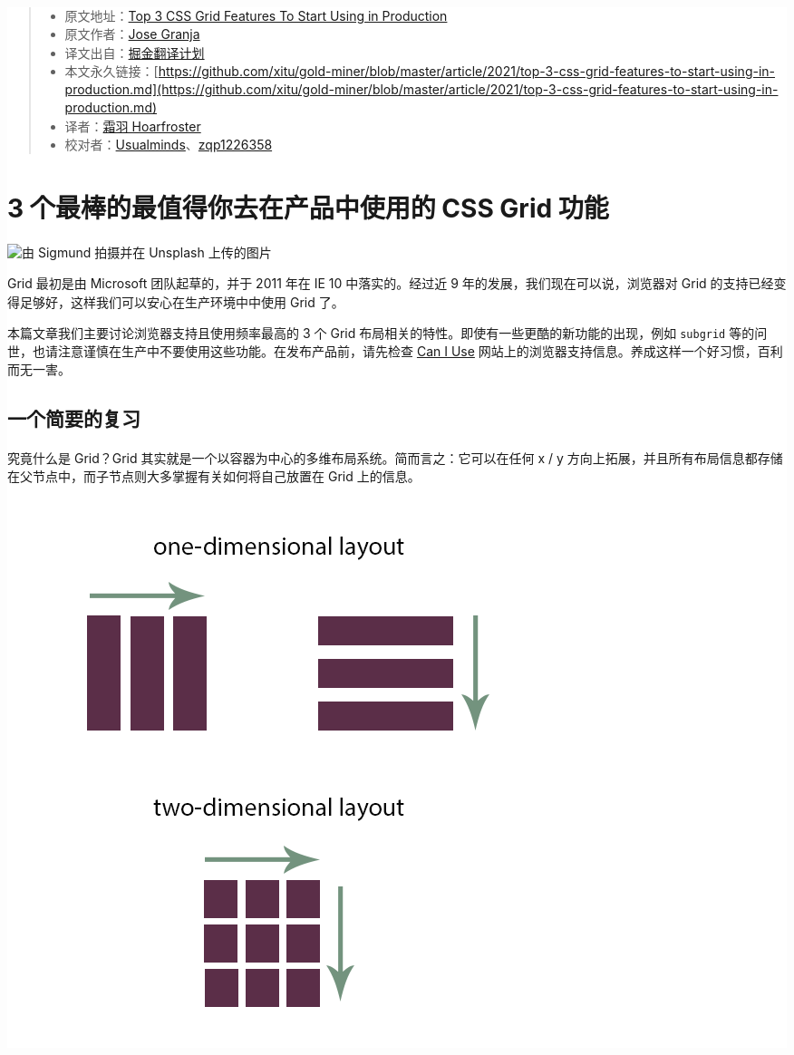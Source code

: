 > * 原文地址：[Top 3 CSS Grid Features To Start Using in Production](https://medium.com/better-programming/top-3-css-grid-features-to-start-using-in-production-b0fe59b2e0f7)
> * 原文作者：[Jose Granja](https://medium.com/@dioxmio)
> * 译文出自：[掘金翻译计划](https://github.com/xitu/gold-miner)
> * 本文永久链接：[https://github.com/xitu/gold-miner/blob/master/article/2021/top-3-css-grid-features-to-start-using-in-production.md](https://github.com/xitu/gold-miner/blob/master/article/2021/top-3-css-grid-features-to-start-using-in-production.md)
> * 译者：[霜羽 Hoarfroster](https://github.com/PassionPenguin)
> * 校对者：[Usualminds](https://github.com/Usualminds)、[zqp1226358](https://github.com/zqp1226358)

# 3 个最棒的最值得你去在产品中使用的 CSS Grid 功能

![由 [Sigmund](https://unsplash.com/@sigmund?utm_source=medium&utm_medium=referral) 拍摄并在 [Unsplash](https://unsplash.com?utm_source=medium&utm_medium=referral) 上传的图片](../images/top-3-css-grid-features-to-start-using-in-production.md-0*mWiTIfu6BVlYQ5lf)

Grid 最初是由 Microsoft 团队起草的，并于 2011 年在 IE 10 中落实的。经过近 9 年的发展，我们现在可以说，浏览器对 Grid 的支持已经变得足够好，这样我们可以安心在生产环境中中使用 Grid 了。

本篇文章我们主要讨论浏览器支持且使用频率最高的 3 个 Grid 布局相关的特性。即使有一些更酷的新功能的出现，例如 `subgrid` 等的问世，也请注意谨慎在生产中不要使用这些功能。在发布产品前，请先检查 [Can I Use](https://www.caniuse.com) 网站上的浏览器支持信息。养成这样一个好习惯，百利而无一害。

## 一个简要的复习

究竟什么是 Grid？Grid 其实就是一个以容器为中心的多维布局系统。简而言之：它可以在任何 x / y 方向上拓展，并且所有布局信息都存储在父节点中，而子节点则大多掌握有关如何将自己放置在 Grid 上的信息。

![一维布局与二维布局](../images/top-3-css-grid-features-to-start-using-in-production.md-1*6YeEVVXSRcJwnZBHo2EgpQ.png)
